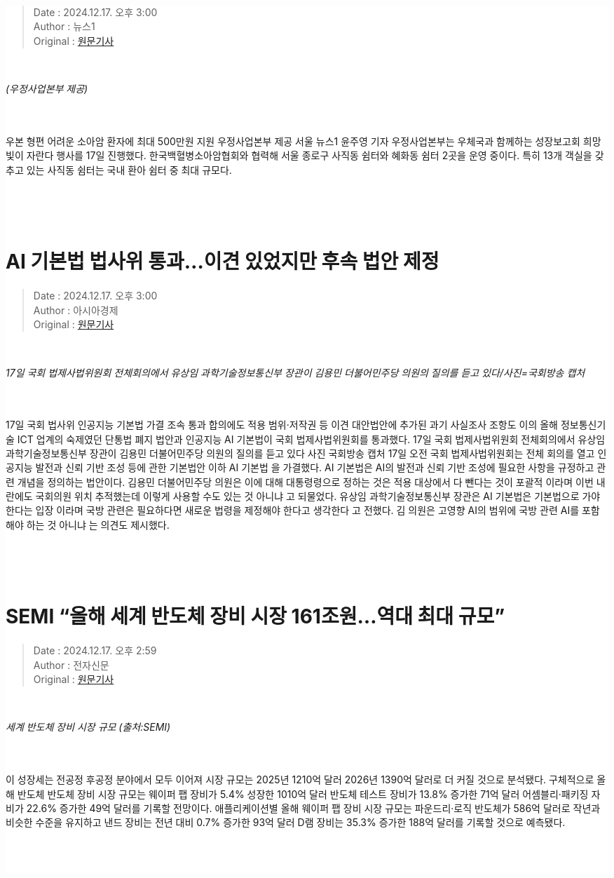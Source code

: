 > Date : 2024.12.17. 오후 3:00  
> Author : 뉴스1  
> Original : [원문기사](https://n.news.naver.com/mnews/article/421/0007973095?sid=105)  
<br/>  
  
<img alt="(우정사업본부 제공)" class="_LAZY_LOADING _LAZY_LOADING_INIT_HIDE" src="https://imgnews.pstatic.net/image/421/2024/12/17/0007973095_001_20241217150013570.jpg?type=w860" id="img1" style="display: none;"></img><em class="img_desc">(우정사업본부 제공)</em>  
<br/><br/>  
  
우본 형편 어려운 소아암 환자에 최대 500만원 지원 우정사업본부 제공 서울 뉴스1 윤주영 기자 우정사업본부는 우체국과 함께하는 성장보고회 희망빛이 자란다 행사를 17일 진행했다.
한국백혈병소아암협회와 협력해 서울 종로구 사직동 쉼터와 혜화동 쉼터 2곳을 운영 중이다.
특히 13개 객실을 갖추고 있는 사직동 쉼터는 국내 환아 쉼터 중 최대 규모다.  
<br/><br/><br/>  

  
# AI 기본법 법사위 통과…이견 있었지만 후속 법안 제정  
  
> Date : 2024.12.17. 오후 3:00  
> Author : 아시아경제  
> Original : [원문기사](https://n.news.naver.com/mnews/article/277/0005519043?sid=105)  
<br/>  
  
<img alt="17일 국회 법제사법위원회 전체회의에서 유상임 과학기술정보통신부 장관이 김용민 더불어민주당 의원의 질의를 듣고 있다/사진=국회방송 캡처" class="_LAZY_LOADING _LAZY_LOADING_INIT_HIDE" src="https://imgnews.pstatic.net/image/277/2024/12/17/0005519043_001_20241217150014523.png?type=w860" id="img1" style="display: none;"></img><em class="img_desc">17일 국회 법제사법위원회 전체회의에서 유상임 과학기술정보통신부 장관이 김용민 더불어민주당 의원의 질의를 듣고 있다/사진=국회방송 캡처</em>  
<br/><br/>  
  
17일 국회 법사위 인공지능 기본법 가결 조속 통과 합의에도 적용 범위·저작권 등 이견 대안법안에 추가된 과기 사실조사 조항도 이의 올해 정보통신기술 ICT 업계의 숙제였던 단통법 폐지 법안과 인공지능 AI 기본법이 국회 법제사법위원회를 통과했다.
17일 국회 법제사법위원회 전체회의에서 유상임 과학기술정보통신부 장관이 김용민 더불어민주당 의원의 질의를 듣고 있다 사진 국회방송 캡처 17일 오전 국회 법제사법위원회는 전체 회의를 열고 인공지능 발전과 신뢰 기반 조성 등에 관한 기본법안 이하 AI 기본법 을 가결했다.
AI 기본법은 AI의 발전과 신뢰 기반 조성에 필요한 사항을 규정하고 관련 개념을 정의하는 법안이다.
김용민 더불어민주당 의원은 이에 대해 대통령령으로 정하는 것은 적용 대상에서 다 뺀다는 것이 포괄적 이라며 이번 내란에도 국회의원 위치 추적했는데 이렇게 사용할 수도 있는 것 아니냐 고 되물었다.
유상임 과학기술정보통신부 장관은 AI 기본법은 기본법으로 가야 한다는 입장 이라며 국방 관련은 필요하다면 새로운 법령을 제정해야 한다고 생각한다 고 전했다.
김 의원은 고영향 AI의 범위에 국방 관련 AI를 포함해야 하는 것 아니냐 는 의견도 제시했다.  
<br/><br/><br/>  

  
# SEMI “올해 세계 반도체 장비 시장 161조원…역대 최대 규모”  
  
> Date : 2024.12.17. 오후 2:59  
> Author : 전자신문  
> Original : [원문기사](https://n.news.naver.com/mnews/article/030/0003268718?sid=105)  
<br/>  
  
<img alt="세계 반도체 장비 시장 규모 (출처:SEMI)" class="_LAZY_LOADING _LAZY_LOADING_INIT_HIDE" src="https://imgnews.pstatic.net/image/030/2024/12/17/0003268718_001_20241217145916124.png?type=w860" id="img1" style="display: none;"></img><em class="img_desc">세계 반도체 장비 시장 규모 (출처:SEMI)</em>  
<br/><br/>  
  
이 성장세는 전공정 후공정 분야에서 모두 이어져 시장 규모는 2025년 1210억 달러 2026년 1390억 달러로 더 커질 것으로 분석됐다.
구체적으로 올해 반도체 반도체 장비 시장 규모는 웨이퍼 팹 장비가 5.4% 성장한 1010억 달러 반도체 테스트 장비가 13.8% 증가한 71억 달러 어셈블리·패키징 자비가 22.6% 증가한 49억 달러를 기록할 전망이다.
애플리케이션별 올해 웨이퍼 팹 장비 시장 규모는 파운드리·로직 반도체가 586억 달러로 작년과 비슷한 수준을 유지하고 낸드 장비는 전년 대비 0.7% 증가한 93억 달러 D램 장비는 35.3% 증가한 188억 달러를 기록할 것으로 예측됐다.  
<br/><br/><br/>  
